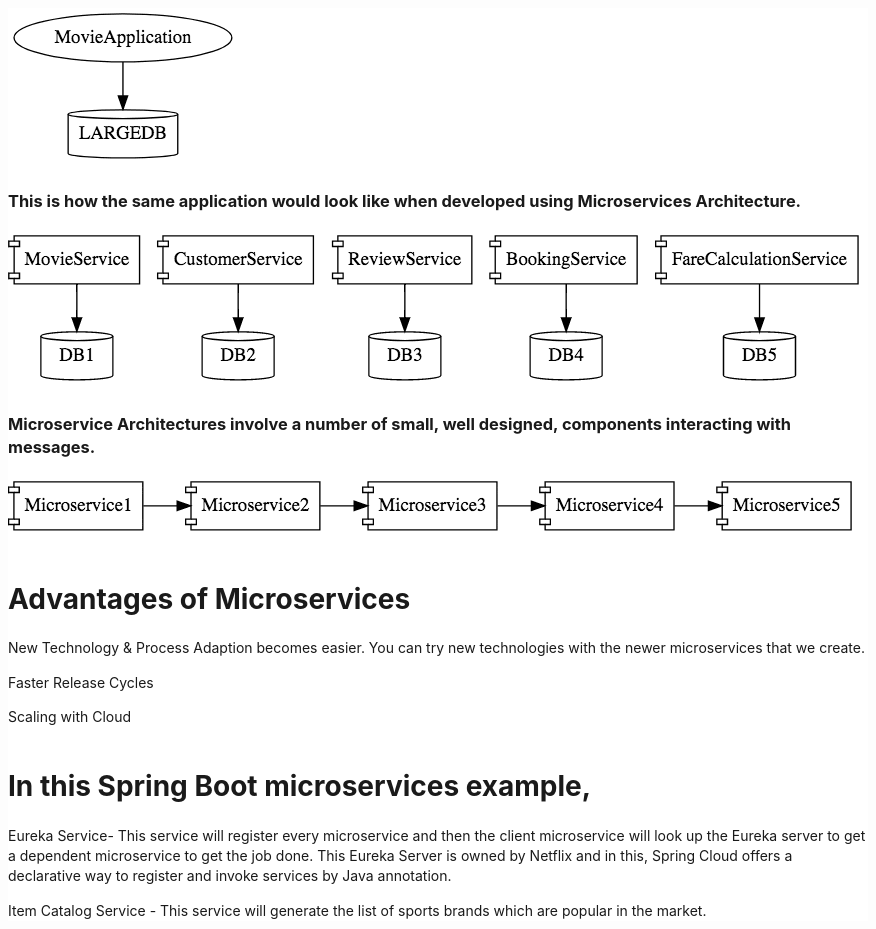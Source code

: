![alt text](/screenshot/MonolithApplication.png)

### This is how the same application would look like when developed using Microservices Architecture.

![alt text](/screenshot/MicroservicesArchitectureSplit.png)

### Microservice Architectures involve a number of small, well designed, components interacting with messages.

![alt text](/screenshot/Microservices-Chain-Example.png)

# Advantages of Microservices

New Technology & Process Adaption becomes easier. You can try new technologies with the newer microservices that we create.

Faster Release Cycles

Scaling with Cloud

# In this Spring Boot microservices example, 

Eureka Service- This service will register every microservice and then the client microservice will look up the Eureka server to get a dependent microservice to get the job done. This Eureka Server is owned by Netflix and in this, Spring Cloud offers a declarative way to register and invoke services by Java annotation.


Item Catalog Service - This service will generate the list of sports brands which are popular in the market.
